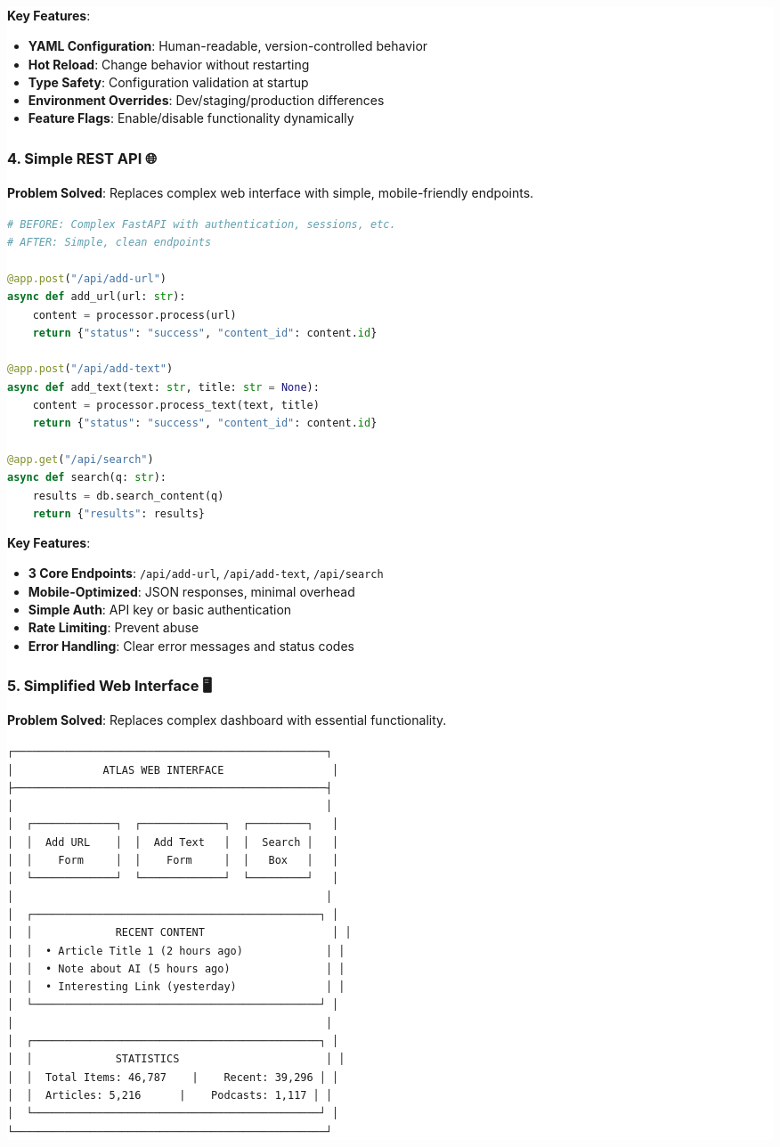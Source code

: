**Key Features**:
- **YAML Configuration**: Human-readable, version-controlled behavior
- **Hot Reload**: Change behavior without restarting
- **Type Safety**: Configuration validation at startup
- **Environment Overrides**: Dev/staging/production differences
- **Feature Flags**: Enable/disable functionality dynamically

### 4. Simple REST API 🌐

**Problem Solved**: Replaces complex web interface with simple, mobile-friendly endpoints.

```python
# BEFORE: Complex FastAPI with authentication, sessions, etc.
# AFTER: Simple, clean endpoints

@app.post("/api/add-url")
async def add_url(url: str):
    content = processor.process(url)
    return {"status": "success", "content_id": content.id}

@app.post("/api/add-text")
async def add_text(text: str, title: str = None):
    content = processor.process_text(text, title)
    return {"status": "success", "content_id": content.id}

@app.get("/api/search")
async def search(q: str):
    results = db.search_content(q)
    return {"results": results}
```

**Key Features**:
- **3 Core Endpoints**: `/api/add-url`, `/api/add-text`, `/api/search`
- **Mobile-Optimized**: JSON responses, minimal overhead
- **Simple Auth**: API key or basic authentication
- **Rate Limiting**: Prevent abuse
- **Error Handling**: Clear error messages and status codes

### 5. Simplified Web Interface 🖥️

**Problem Solved**: Replaces complex dashboard with essential functionality.

```
┌─────────────────────────────────────────────────┐
│              ATLAS WEB INTERFACE                 │
├─────────────────────────────────────────────────┤
│                                                 │
│  ┌─────────────┐  ┌─────────────┐  ┌─────────┐   │
│  │  Add URL    │  │  Add Text   │  │  Search │   │
│  │    Form     │  │    Form     │  │   Box   │   │
│  └─────────────┘  └─────────────┘  └─────────┘   │
│                                                 │
│  ┌─────────────────────────────────────────────┐ │
│  │             RECENT CONTENT                    │ │
│  │  • Article Title 1 (2 hours ago)             │ │
│  │  • Note about AI (5 hours ago)               │ │
│  │  • Interesting Link (yesterday)              │ │
│  └─────────────────────────────────────────────┘ │
│                                                 │
│  ┌─────────────────────────────────────────────┐ │
│  │             STATISTICS                       │ │
│  │  Total Items: 46,787    |    Recent: 39,296 │ │
│  │  Articles: 5,216      |    Podcasts: 1,117 │ │
│  └─────────────────────────────────────────────┘ │
└─────────────────────────────────────────────────┘
```
